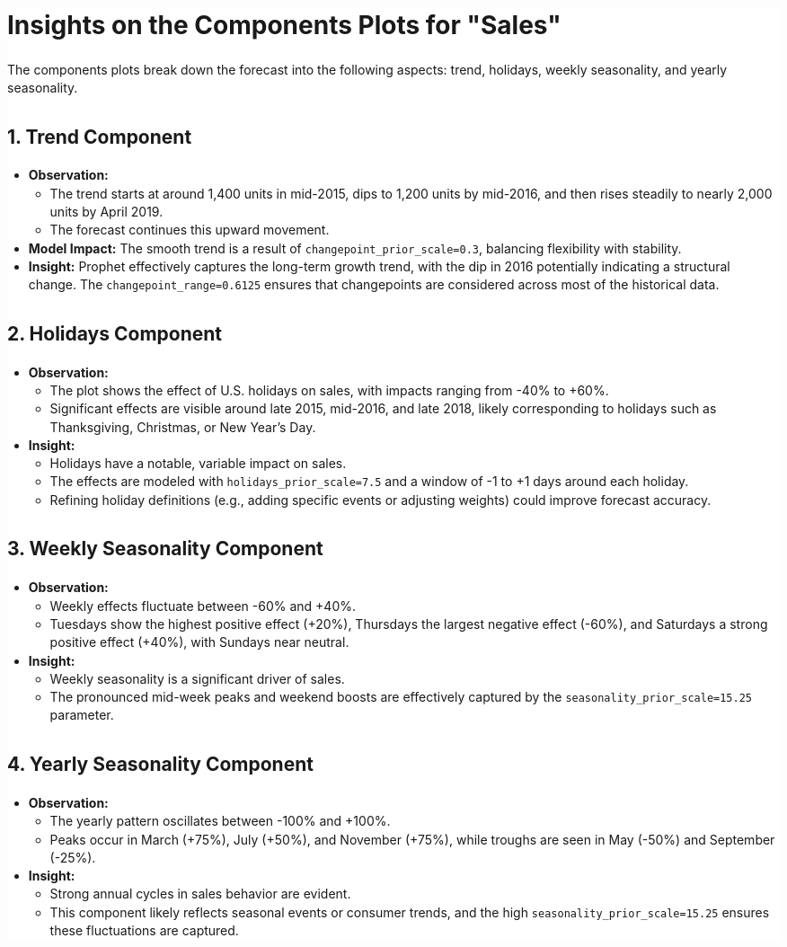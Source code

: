 # Insights on the Components Plots for "Sales"

The components plots break down the forecast into the following aspects: trend, holidays, weekly seasonality, and yearly seasonality.

## 1. Trend Component
- **Observation:** 
  - The trend starts at around 1,400 units in mid-2015, dips to 1,200 units by mid-2016, and then rises steadily to nearly 2,000 units by April 2019.
  - The forecast continues this upward movement.
- **Model Impact:** The smooth trend is a result of `changepoint_prior_scale=0.3`, balancing flexibility with stability.
- **Insight:** Prophet effectively captures the long-term growth trend, with the dip in 2016 potentially indicating a structural change. The `changepoint_range=0.6125` ensures that changepoints are considered across most of the historical data.

## 2. Holidays Component
- **Observation:**
  - The plot shows the effect of U.S. holidays on sales, with impacts ranging from -40% to +60%.
  - Significant effects are visible around late 2015, mid-2016, and late 2018, likely corresponding to holidays such as Thanksgiving, Christmas, or New Year’s Day.
- **Insight:**
  - Holidays have a notable, variable impact on sales.
  - The effects are modeled with `holidays_prior_scale=7.5` and a window of -1 to +1 days around each holiday.
  - Refining holiday definitions (e.g., adding specific events or adjusting weights) could improve forecast accuracy.

## 3. Weekly Seasonality Component
- **Observation:**
  - Weekly effects fluctuate between -60% and +40%.
  - Tuesdays show the highest positive effect (+20%), Thursdays the largest negative effect (-60%), and Saturdays a strong positive effect (+40%), with Sundays near neutral.
- **Insight:**
  - Weekly seasonality is a significant driver of sales.
  - The pronounced mid-week peaks and weekend boosts are effectively captured by the `seasonality_prior_scale=15.25` parameter.

## 4. Yearly Seasonality Component
- **Observation:**
  - The yearly pattern oscillates between -100% and +100%.
  - Peaks occur in March (+75%), July (+50%), and November (+75%), while troughs are seen in May (-50%) and September (-25%).
- **Insight:**
  - Strong annual cycles in sales behavior are evident.
  - This component likely reflects seasonal events or consumer trends, and the high `seasonality_prior_scale=15.25` ensures these fluctuations are captured.
